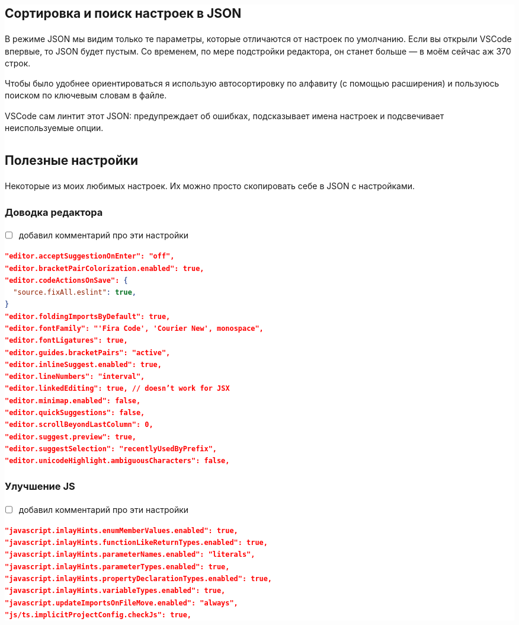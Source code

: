 ## Сортировка и поиск настроек в JSON

В режиме JSON мы видим только те параметры, которые отличаются от настроек по умолчанию. Если вы открыли VSCode впервые, то JSON будет пустым. Со временем, по мере подстройки редактора, он станет больше — в моём сейчас аж 370 строк.

Чтобы было удобнее ориентироваться я использую автосортировку по алфавиту (с помощью расширения) и пользуюсь поиском по ключевым словам в файле.

VSCode сам линтит этот JSON: предупреждает об ошибках, подсказывает имена настроек и подсвечивает неиспользуемые опции.

## Полезные настройки

Некоторые из моих любимых настроек. Их можно просто скопировать себе в JSON с настройками.

### Доводка редактора

- [ ]  добавил комментарий про эти настройки

```json
"editor.acceptSuggestionOnEnter": "off",
"editor.bracketPairColorization.enabled": true,
"editor.codeActionsOnSave": {
  "source.fixAll.eslint": true,
}
"editor.foldingImportsByDefault": true,
"editor.fontFamily": "'Fira Code', 'Courier New', monospace",
"editor.fontLigatures": true,
"editor.guides.bracketPairs": "active",
"editor.inlineSuggest.enabled": true,
"editor.lineNumbers": "interval",
"editor.linkedEditing": true, // doesn’t work for JSX 
"editor.minimap.enabled": false,
"editor.quickSuggestions": false,
"editor.scrollBeyondLastColumn": 0,
"editor.suggest.preview": true,
"editor.suggestSelection": "recentlyUsedByPrefix",
"editor.unicodeHighlight.ambiguousCharacters": false,
```

### Улучшение JS

- [ ]  добавил комментарий про эти настройки

```json
"javascript.inlayHints.enumMemberValues.enabled": true,
"javascript.inlayHints.functionLikeReturnTypes.enabled": true,
"javascript.inlayHints.parameterNames.enabled": "literals",
"javascript.inlayHints.parameterTypes.enabled": true,
"javascript.inlayHints.propertyDeclarationTypes.enabled": true,
"javascript.inlayHints.variableTypes.enabled": true,
"javascript.updateImportsOnFileMove.enabled": "always",
"js/ts.implicitProjectConfig.checkJs": true,
```
